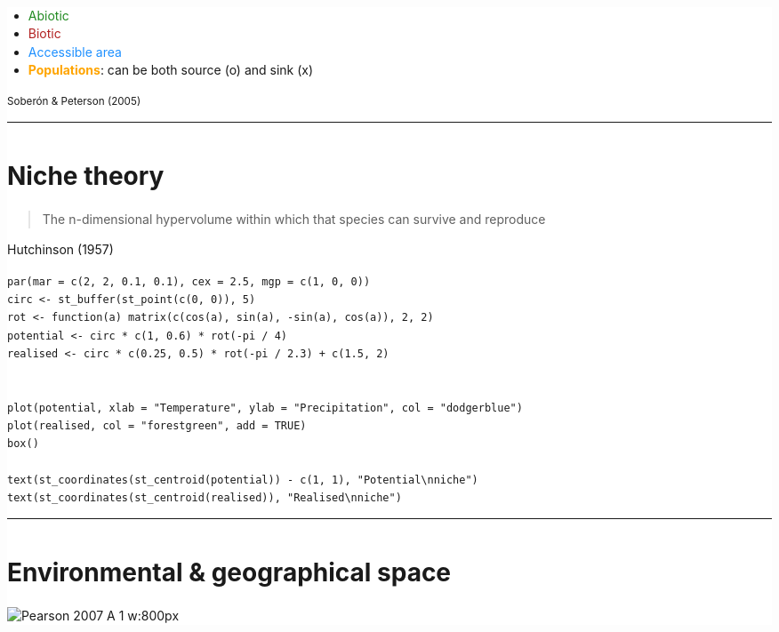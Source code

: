 </div>
<div class='col2'>

* <span style='color:forestgreen'>Abiotic</span>
* <span style='color:firebrick'>Biotic</span>
* <span style='color:dodgerblue'>Accessible area</span>
* <span style='color:orange'>**Populations**</span>: can be both source (o) and sink (x)

<small>Soberón & Peterson (2005)</small>

</div>
</div>

----

# Niche theory

<div class='columns12'>
<div>

> The n-dimensional hypervolume within which that species can survive and reproduce

Hutchinson (1957)

</div>
<div>

```{r hutch, echo=FALSE}
par(mar = c(2, 2, 0.1, 0.1), cex = 2.5, mgp = c(1, 0, 0))
circ <- st_buffer(st_point(c(0, 0)), 5)
rot <- function(a) matrix(c(cos(a), sin(a), -sin(a), cos(a)), 2, 2)
potential <- circ * c(1, 0.6) * rot(-pi / 4)
realised <- circ * c(0.25, 0.5) * rot(-pi / 2.3) + c(1.5, 2)


plot(potential, xlab = "Temperature", ylab = "Precipitation", col = "dodgerblue")
plot(realised, col = "forestgreen", add = TRUE)
box()

text(st_coordinates(st_centroid(potential)) - c(1, 1), "Potential\nniche")
text(st_coordinates(st_centroid(realised)), "Realised\nniche")
```

</div>
</div>

----

# Environmental & geographical space

<div class='columns21'>
<div>

![Pearson 2007 A 1 w:800px](images/pearson_2007_a-1.png)
